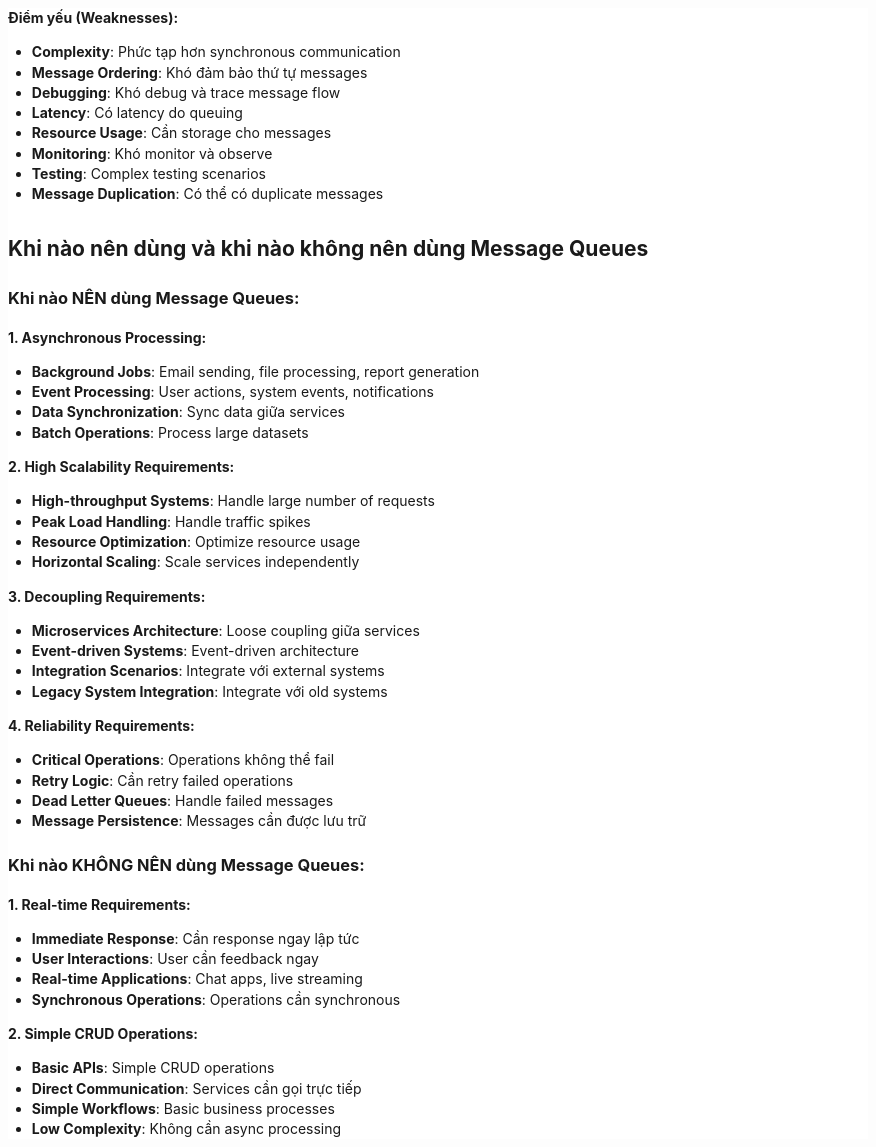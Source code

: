 **Điểm yếu (Weaknesses):**
- **Complexity**: Phức tạp hơn synchronous communication
- **Message Ordering**: Khó đảm bảo thứ tự messages
- **Debugging**: Khó debug và trace message flow
- **Latency**: Có latency do queuing
- **Resource Usage**: Cần storage cho messages
- **Monitoring**: Khó monitor và observe
- **Testing**: Complex testing scenarios
- **Message Duplication**: Có thể có duplicate messages

## Khi nào nên dùng và khi nào không nên dùng Message Queues

### **Khi nào NÊN dùng Message Queues:**

**1. Asynchronous Processing:**
- **Background Jobs**: Email sending, file processing, report generation
- **Event Processing**: User actions, system events, notifications
- **Data Synchronization**: Sync data giữa services
- **Batch Operations**: Process large datasets

**2. High Scalability Requirements:**
- **High-throughput Systems**: Handle large number of requests
- **Peak Load Handling**: Handle traffic spikes
- **Resource Optimization**: Optimize resource usage
- **Horizontal Scaling**: Scale services independently

**3. Decoupling Requirements:**
- **Microservices Architecture**: Loose coupling giữa services
- **Event-driven Systems**: Event-driven architecture
- **Integration Scenarios**: Integrate với external systems
- **Legacy System Integration**: Integrate với old systems

**4. Reliability Requirements:**
- **Critical Operations**: Operations không thể fail
- **Retry Logic**: Cần retry failed operations
- **Dead Letter Queues**: Handle failed messages
- **Message Persistence**: Messages cần được lưu trữ

### **Khi nào KHÔNG NÊN dùng Message Queues:**

**1. Real-time Requirements:**
- **Immediate Response**: Cần response ngay lập tức
- **User Interactions**: User cần feedback ngay
- **Real-time Applications**: Chat apps, live streaming
- **Synchronous Operations**: Operations cần synchronous

**2. Simple CRUD Operations:**
- **Basic APIs**: Simple CRUD operations
- **Direct Communication**: Services cần gọi trực tiếp
- **Simple Workflows**: Basic business processes
- **Low Complexity**: Không cần async processing
